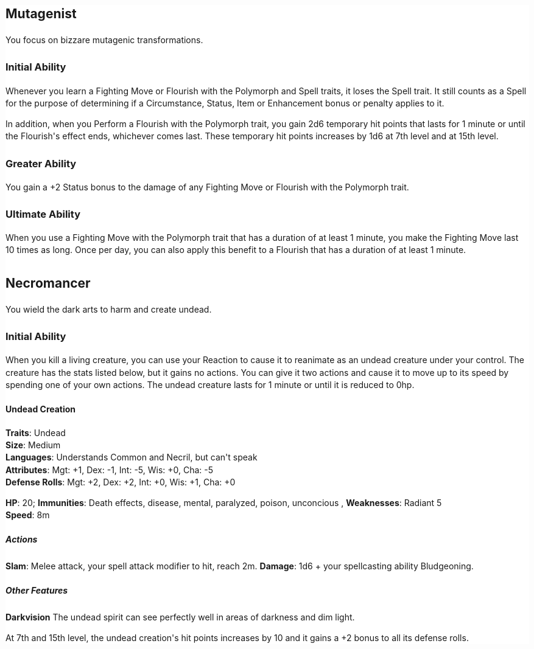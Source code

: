 ## Mutagenist
You focus on bizzare mutagenic transformations.

### Initial Ability
Whenever you learn a Fighting Move or Flourish with the Polymorph and Spell traits, it loses the Spell trait. It still counts as a Spell for the purpose of determining if a Circumstance, Status, Item or Enhancement bonus or penalty applies to it. 

In addition, when you Perform a Flourish with the Polymorph trait, you gain 2d6 temporary hit points that lasts for 1 minute or until the Flourish's effect ends, whichever comes last. These temporary hit points increases by 1d6 at 7th level and at 15th level.

### Greater Ability
You gain a +2 Status bonus to the damage of any Fighting Move or Flourish with the Polymorph trait. 

### Ultimate Ability
When you use a Fighting Move with the Polymorph trait that has a duration of at least 1 minute, you make the Fighting Move last 10 times as long. Once per day, you can also apply this benefit to a Flourish that has a duration of at least 1 minute.

## Necromancer
You wield the dark arts to harm and create undead.

### Initial Ability
When you kill a living creature, you can use your Reaction to cause it to reanimate as an undead creature under your control. The creature has the stats listed below, but it gains no actions. You can give it two actions and cause it to move up to its speed by spending one of your own actions. The undead creature lasts for 1 minute or until it is reduced to 0hp.

#### Undead Creation

**Traits**: Undead\
**Size**: Medium\
**Languages**: Understands Common and Necril, but can't speak\
**Attributes**: Mgt: +1, Dex: -1, Int: -5, Wis: +0, Cha: -5\
**Defense Rolls**: Mgt: +2, Dex: +2, Int: +0, Wis: +1, Cha: +0

**HP**: 20; **Immunities**: Death effects, disease, mental, paralyzed, poison, unconcious , **Weaknesses**: Radiant 5\
**Speed**: 8m

##### Actions
**Slam**: Melee attack, your spell attack modifier to hit, reach 2m. **Damage**: 1d6 + your spellcasting ability Bludgeoning.

##### Other Features
**Darkvision** The undead spirit can see perfectly well in areas of darkness and dim light.

At 7th and 15th level, the undead creation's hit points increases by 10 and it gains a +2 bonus to all its defense rolls.
